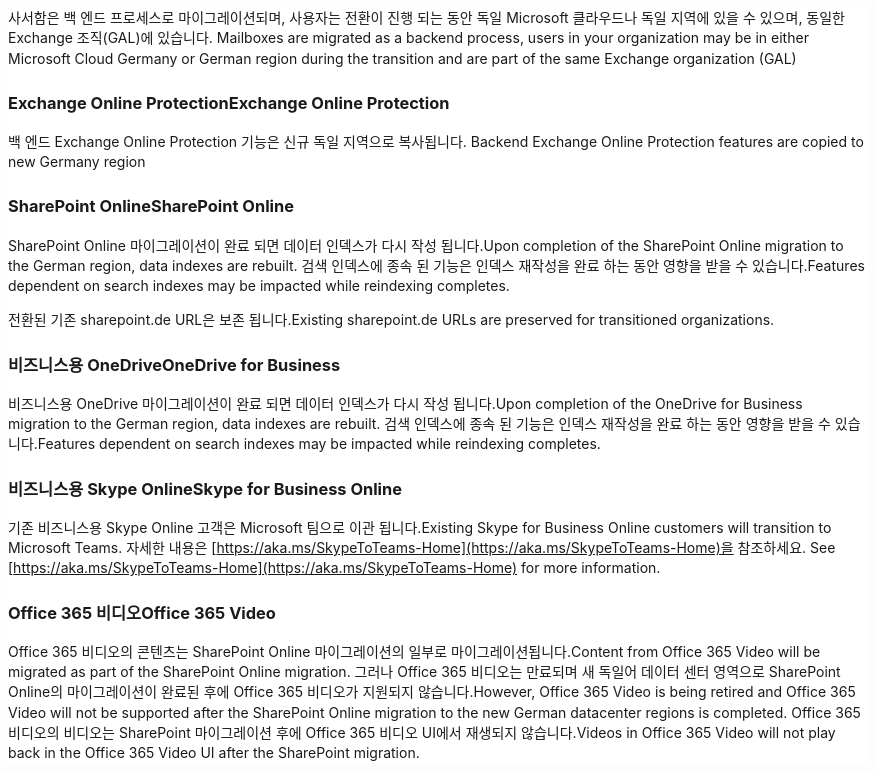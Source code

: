 <span data-ttu-id="92d1d-151">사서함은 백 엔드 프로세스로 마이그레이션되며, 사용자는 전환이 진행 되는 동안 독일 Microsoft 클라우드나 독일 지역에 있을 수 있으며, 동일한 Exchange 조직(GAL)에 있습니다. </span><span class="sxs-lookup"><span data-stu-id="92d1d-151">Mailboxes are migrated as a backend process, users in your organization may be in either Microsoft Cloud Germany or German region during the transition and are part of the same Exchange organization (GAL)</span></span>

### <a name="exchange-online-protection"></a><span data-ttu-id="92d1d-152">Exchange Online Protection</span><span class="sxs-lookup"><span data-stu-id="92d1d-152">Exchange Online Protection</span></span>

<span data-ttu-id="92d1d-153">백 엔드 Exchange Online Protection 기능은 신규 독일 지역으로 복사됩니다. </span><span class="sxs-lookup"><span data-stu-id="92d1d-153">Backend Exchange Online Protection features are copied to new Germany region</span></span>

### <a name="sharepoint-online"></a><span data-ttu-id="92d1d-154">SharePoint Online</span><span class="sxs-lookup"><span data-stu-id="92d1d-154">SharePoint Online</span></span>

<span data-ttu-id="92d1d-155">SharePoint Online 마이그레이션이 완료 되면 데이터 인덱스가 다시 작성 됩니다.</span><span class="sxs-lookup"><span data-stu-id="92d1d-155">Upon completion of the SharePoint Online migration to the German region, data indexes are rebuilt.</span></span> <span data-ttu-id="92d1d-156">검색 인덱스에 종속 된 기능은 인덱스 재작성을 완료 하는 동안 영향을 받을 수 있습니다.</span><span class="sxs-lookup"><span data-stu-id="92d1d-156">Features dependent on search indexes may be impacted while reindexing completes.</span></span>

<span data-ttu-id="92d1d-157">전환된 기존 sharepoint.de URL은 보존 됩니다.</span><span class="sxs-lookup"><span data-stu-id="92d1d-157">Existing sharepoint.de URLs are preserved for transitioned organizations.</span></span>

### <a name="onedrive-for-business"></a><span data-ttu-id="92d1d-158">비즈니스용 OneDrive</span><span class="sxs-lookup"><span data-stu-id="92d1d-158">OneDrive for Business</span></span>

<span data-ttu-id="92d1d-159">비즈니스용 OneDrive 마이그레이션이 완료 되면 데이터 인덱스가 다시 작성 됩니다.</span><span class="sxs-lookup"><span data-stu-id="92d1d-159">Upon completion of the OneDrive for Business migration to the German region, data indexes are rebuilt.</span></span> <span data-ttu-id="92d1d-160">검색 인덱스에 종속 된 기능은 인덱스 재작성을 완료 하는 동안 영향을 받을 수 있습니다.</span><span class="sxs-lookup"><span data-stu-id="92d1d-160">Features dependent on search indexes may be impacted while reindexing completes.</span></span>

### <a name="skype-for-business-online"></a><span data-ttu-id="92d1d-161">비즈니스용 Skype Online</span><span class="sxs-lookup"><span data-stu-id="92d1d-161">Skype for Business Online</span></span>

<span data-ttu-id="92d1d-162">기존 비즈니스용 Skype Online 고객은 Microsoft 팀으로 이관 됩니다.</span><span class="sxs-lookup"><span data-stu-id="92d1d-162">Existing Skype for Business Online customers will transition to Microsoft Teams.</span></span> <span data-ttu-id="92d1d-163">자세한 내용은 [https://aka.ms/SkypeToTeams-Home](https://aka.ms/SkypeToTeams-Home)을 참조하세요. </span><span class="sxs-lookup"><span data-stu-id="92d1d-163">See [https://aka.ms/SkypeToTeams-Home](https://aka.ms/SkypeToTeams-Home) for more information.</span></span>

### <a name="office-365-video"></a><span data-ttu-id="92d1d-164">Office 365 비디오</span><span class="sxs-lookup"><span data-stu-id="92d1d-164">Office 365 Video</span></span>
<span data-ttu-id="92d1d-165">Office 365 비디오의 콘텐츠는 SharePoint Online 마이그레이션의 일부로 마이그레이션됩니다.</span><span class="sxs-lookup"><span data-stu-id="92d1d-165">Content from Office 365 Video will be migrated as part of the SharePoint Online migration.</span></span> <span data-ttu-id="92d1d-166">그러나 Office 365 비디오는 만료되며 새 독일어 데이터 센터 영역으로 SharePoint Online의 마이그레이션이 완료된 후에 Office 365 비디오가 지원되지 않습니다.</span><span class="sxs-lookup"><span data-stu-id="92d1d-166">However, Office 365 Video is being retired and Office 365 Video will not be supported after the SharePoint Online migration to the new German datacenter regions is completed.</span></span> <span data-ttu-id="92d1d-167">Office 365 비디오의 비디오는 SharePoint 마이그레이션 후에 Office 365 비디오 UI에서 재생되지 않습니다.</span><span class="sxs-lookup"><span data-stu-id="92d1d-167">Videos in Office 365 Video will not play back in the Office 365 Video UI after the SharePoint migration.</span></span>